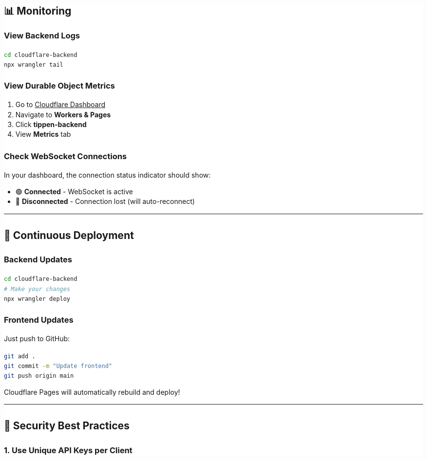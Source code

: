 
## 📊 Monitoring

### View Backend Logs

```bash
cd cloudflare-backend
npx wrangler tail
```

### View Durable Object Metrics

1. Go to [Cloudflare Dashboard](https://dash.cloudflare.com)
2. Navigate to **Workers & Pages**
3. Click **tippen-backend**
4. View **Metrics** tab

### Check WebSocket Connections

In your dashboard, the connection status indicator should show:
- 🟢 **Connected** - WebSocket is active
- 🔴 **Disconnected** - Connection lost (will auto-reconnect)

---

## 🔄 Continuous Deployment

### Backend Updates

```bash
cd cloudflare-backend
# Make your changes
npx wrangler deploy
```

### Frontend Updates

Just push to GitHub:
```bash
git add .
git commit -m "Update frontend"
git push origin main
```

Cloudflare Pages will automatically rebuild and deploy!

---

## 🔐 Security Best Practices

### 1. Use Unique API Keys per Client
